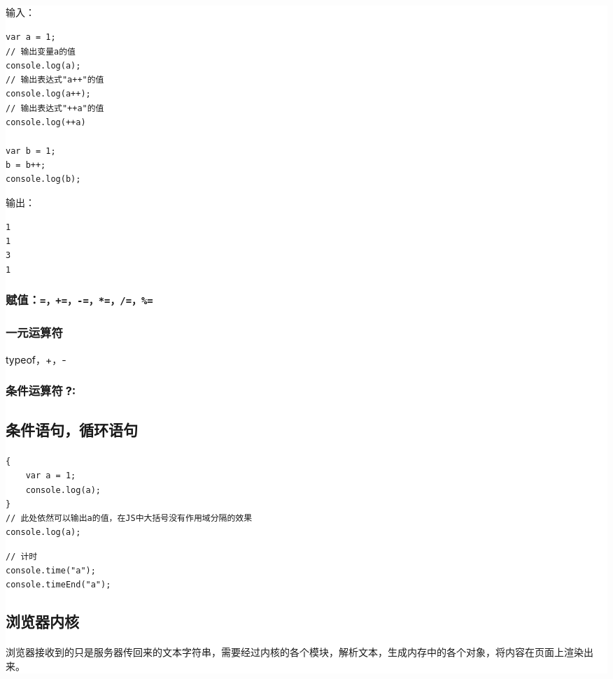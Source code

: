 输入：
```
var a = 1;
// 输出变量a的值
console.log(a);
// 输出表达式"a++"的值
console.log(a++);
// 输出表达式"++a"的值
console.log(++a)

var b = 1;
b = b++;
console.log(b);
```

输出：
```
1
1
3
1
```

### 赋值：`=，+=，-=，*=，/=，%=`

### 一元运算符

typeof，+，-

### 条件运算符 ?:

## 条件语句，循环语句

```
{
	var a = 1;
	console.log(a);
}
// 此处依然可以输出a的值，在JS中大括号没有作用域分隔的效果
console.log(a);
```

```
// 计时
console.time("a");
console.timeEnd("a");
```

## 浏览器内核

浏览器接收到的只是服务器传回来的文本字符串，需要经过内核的各个模块，解析文本，生成内存中的各个对象，将内容在页面上渲染出来。













